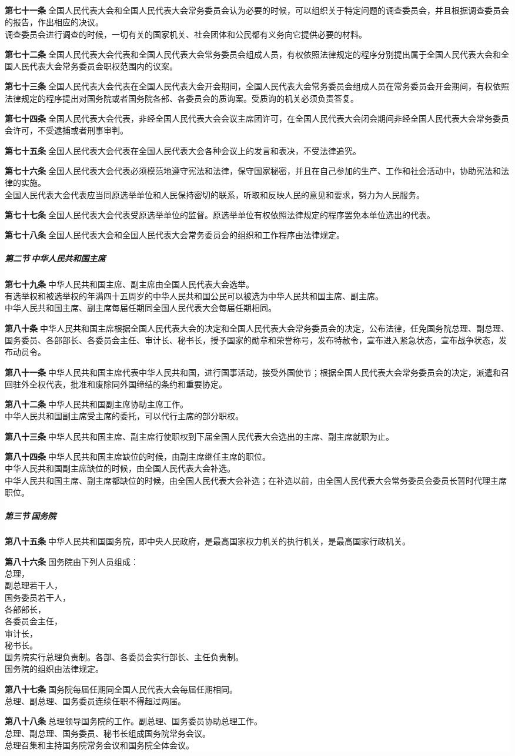**第七十一条** 全国人民代表大会和全国人民代表大会常务委员会认为必要的时候，可以组织关于特定问题的调查委员会，并且根据调查委员会的报告，作出相应的决议。<br>
调查委员会进行调查的时候，一切有关的国家机关、社会团体和公民都有义务向它提供必要的材料。

**第七十二条** 全国人民代表大会代表和全国人民代表大会常务委员会组成人员，有权依照法律规定的程序分别提出属于全国人民代表大会和全国人民代表大会常务委员会职权范围内的议案。

**第七十三条** 全国人民代表大会代表在全国人民代表大会开会期间，全国人民代表大会常务委员会组成人员在常务委员会开会期间，有权依照法律规定的程序提出对国务院或者国务院各部、各委员会的质询案。受质询的机关必须负责答复。

**第七十四条** 全国人民代表大会代表，非经全国人民代表大会会议主席团许可，在全国人民代表大会闭会期间非经全国人民代表大会常务委员会许可，不受逮捕或者刑事审判。

**第七十五条** 全国人民代表大会代表在全国人民代表大会各种会议上的发言和表决，不受法律追究。

**第七十六条** 全国人民代表大会代表必须模范地遵守宪法和法律，保守国家秘密，并且在自己参加的生产、工作和社会活动中，协助宪法和法律的实施。<br>
全国人民代表大会代表应当同原选举单位和人民保持密切的联系，听取和反映人民的意见和要求，努力为人民服务。

**第七十七条** 全国人民代表大会代表受原选举单位的监督。原选举单位有权依照法律规定的程序罢免本单位选出的代表。

**第七十八条** 全国人民代表大会和全国人民代表大会常务委员会的组织和工作程序由法律规定。

##### 第二节 中华人民共和国主席

**第七十九条** 中华人民共和国主席、副主席由全国人民代表大会选举。<br>
有选举权和被选举权的年满四十五周岁的中华人民共和国公民可以被选为中华人民共和国主席、副主席。<br>
中华人民共和国主席、副主席每届任期同全国人民代表大会每届任期相同。

**第八十条** 中华人民共和国主席根据全国人民代表大会的决定和全国人民代表大会常务委员会的决定，公布法律，任免国务院总理、副总理、国务委员、各部部长、各委员会主任、审计长、秘书长，授予国家的勋章和荣誉称号，发布特赦令，宣布进入紧急状态，宣布战争状态，发布动员令。

**第八十一条** 中华人民共和国主席代表中华人民共和国，进行国事活动，接受外国使节；根据全国人民代表大会常务委员会的决定，派遣和召回驻外全权代表，批准和废除同外国缔结的条约和重要协定。

**第八十二条** 中华人民共和国副主席协助主席工作。<br>
中华人民共和国副主席受主席的委托，可以代行主席的部分职权。

**第八十三条** 中华人民共和国主席、副主席行使职权到下届全国人民代表大会选出的主席、副主席就职为止。

**第八十四条** 中华人民共和国主席缺位的时候，由副主席继任主席的职位。<br>
中华人民共和国副主席缺位的时候，由全国人民代表大会补选。<br>
中华人民共和国主席、副主席都缺位的时候，由全国人民代表大会补选；在补选以前，由全国人民代表大会常务委员会委员长暂时代理主席职位。

##### 第三节 国务院

**第八十五条** 中华人民共和国国务院，即中央人民政府，是最高国家权力机关的执行机关，是最高国家行政机关。

**第八十六条** 国务院由下列人员组成：<br>
总理，<br>
副总理若干人，<br>
国务委员若干人，<br>
各部部长，<br>
各委员会主任，<br>
审计长，<br>
秘书长。<br>
国务院实行总理负责制。各部、各委员会实行部长、主任负责制。<br>
国务院的组织由法律规定。

**第八十七条** 国务院每届任期同全国人民代表大会每届任期相同。<br>
总理、副总理、国务委员连续任职不得超过两届。

**第八十八条** 总理领导国务院的工作。副总理、国务委员协助总理工作。<br>
总理、副总理、国务委员、秘书长组成国务院常务会议。<br>
总理召集和主持国务院常务会议和国务院全体会议。
